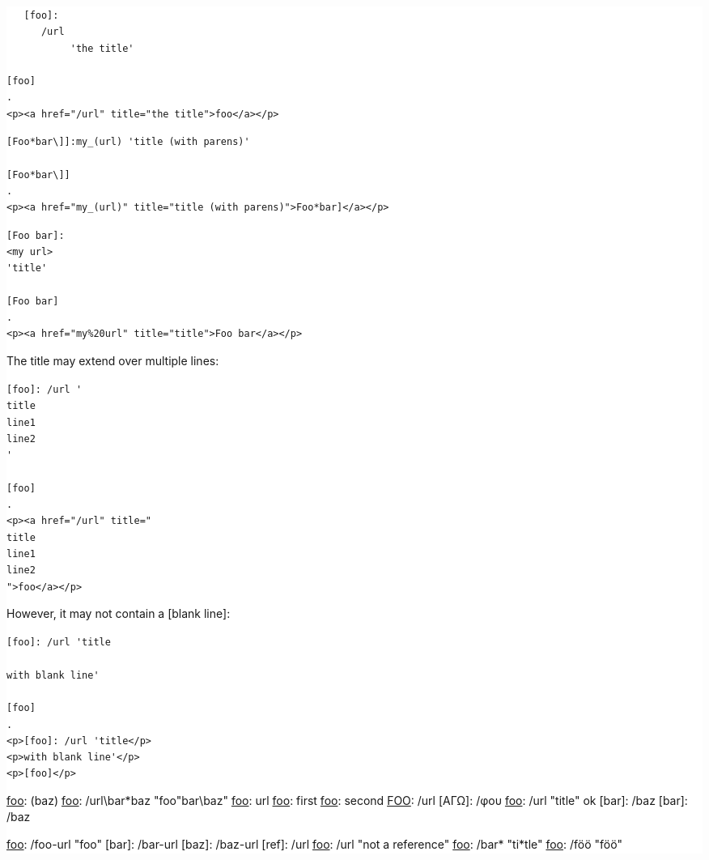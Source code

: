 ```example
   [foo]:
      /url
           'the title'

[foo]
.
<p><a href="/url" title="the title">foo</a></p>
```

```example
[Foo*bar\]]:my_(url) 'title (with parens)'

[Foo*bar\]]
.
<p><a href="my_(url)" title="title (with parens)">Foo*bar]</a></p>
```

```example
[Foo bar]:
<my url>
'title'

[Foo bar]
.
<p><a href="my%20url" title="title">Foo bar</a></p>
```

The title may extend over multiple lines:

```example
[foo]: /url '
title
line1
line2
'

[foo]
.
<p><a href="/url" title="
title
line1
line2
">foo</a></p>
```

However, it may not contain a [blank line]:

```example
[foo]: /url 'title

with blank line'

[foo]
.
<p>[foo]: /url 'title</p>
<p>with blank line'</p>
<p>[foo]</p>
```


[foo]: /url "title"
[foo]: <>
[foo]: <bar>(baz)
[foo]: /url\bar\*baz "foo\"bar\baz"
[foo]: url
[foo]: first
[foo]: second
[FOO]: /url
[ΑΓΩ]: /φου
[foo]: /url "title" ok
[bar]: /baz
[bar]: /baz</p>
[foo]: /foo-url "foo"
[bar]: /bar-url
[baz]: /baz-url
  [ref]: /url
[foo]: /url &quot;not a reference&quot;
[foo]: /bar\* "ti\*tle"
[foo]: /f&ouml;&ouml; "f&ouml;&ouml;"